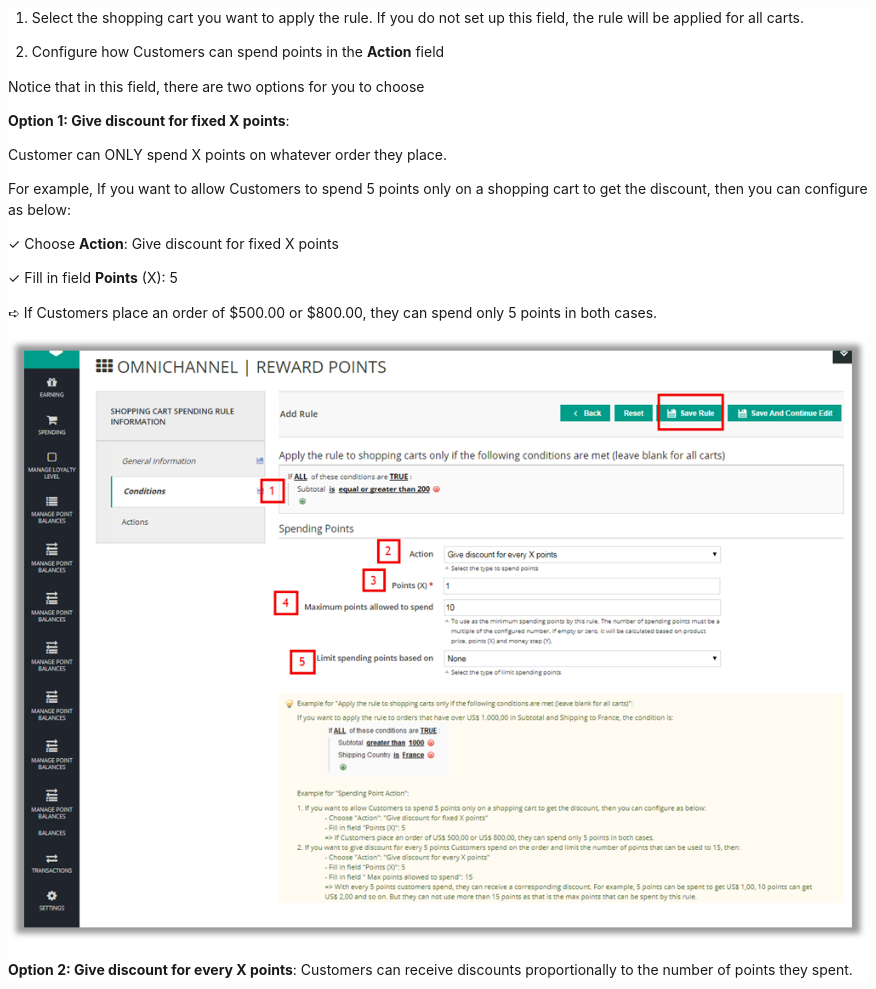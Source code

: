 
1.	Select the shopping cart you want to apply the rule. If you do not set up this field, the rule will be applied for all carts.

2.	Configure how Customers can spend points in the **Action** field

Notice that in this field, there are two options for you to choose

**Option 1: Give discount for fixed X points**: 

Customer can ONLY spend X points on whatever order they place.

For example, If you want to allow Customers to spend 5 points only on a shopping cart to get the discount, then you can configure as below:

✓ Choose **Action**: Give discount for fixed X points 

✓ Fill in field **Points** (X): 5


➪ If Customers place an order of $500.00 or $800.00, they can spend only 5 points in both cases.

![ Manage Shopping Cart Spending Rules](./Image_EcommerceManagementM1/image084.png)

**Option 2: Give discount for every X points**:
 Customers can receive discounts proportionally to the number of points they spent.
